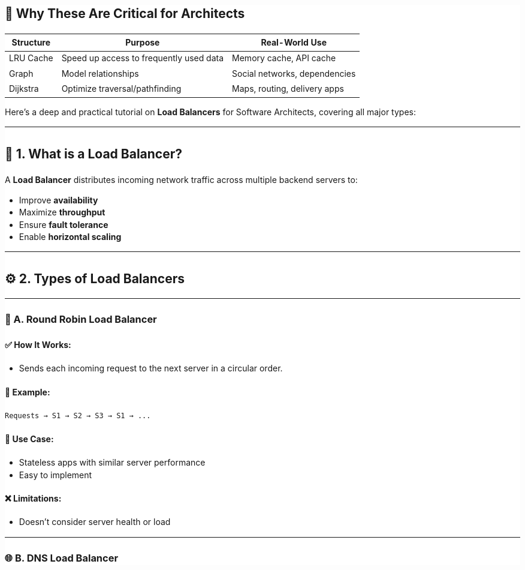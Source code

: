 
## 🧱 Why These Are Critical for Architects

| Structure | Purpose                                 | Real-World Use                |
| --------- | --------------------------------------- | ----------------------------- |
| LRU Cache | Speed up access to frequently used data | Memory cache, API cache       |
| Graph     | Model relationships                     | Social networks, dependencies |
| Dijkstra  | Optimize traversal/pathfinding          | Maps, routing, delivery apps  |

Here’s a deep and practical tutorial on **Load Balancers** for Software Architects, covering all major types:

---

## 🧠 **1. What is a Load Balancer?**

A **Load Balancer** distributes incoming network traffic across multiple backend servers to:

* Improve **availability**
* Maximize **throughput**
* Ensure **fault tolerance**
* Enable **horizontal scaling**

---

## ⚙️ **2. Types of Load Balancers**

---

### 🔄 A. **Round Robin Load Balancer**

#### ✅ How It Works:

* Sends each incoming request to the next server in a circular order.

#### 🧪 Example:

```txt
Requests → S1 → S2 → S3 → S1 → ...
```

#### 🔧 Use Case:

* Stateless apps with similar server performance
* Easy to implement

#### ❌ Limitations:

* Doesn’t consider server health or load

---

### 🌐 B. **DNS Load Balancer**
